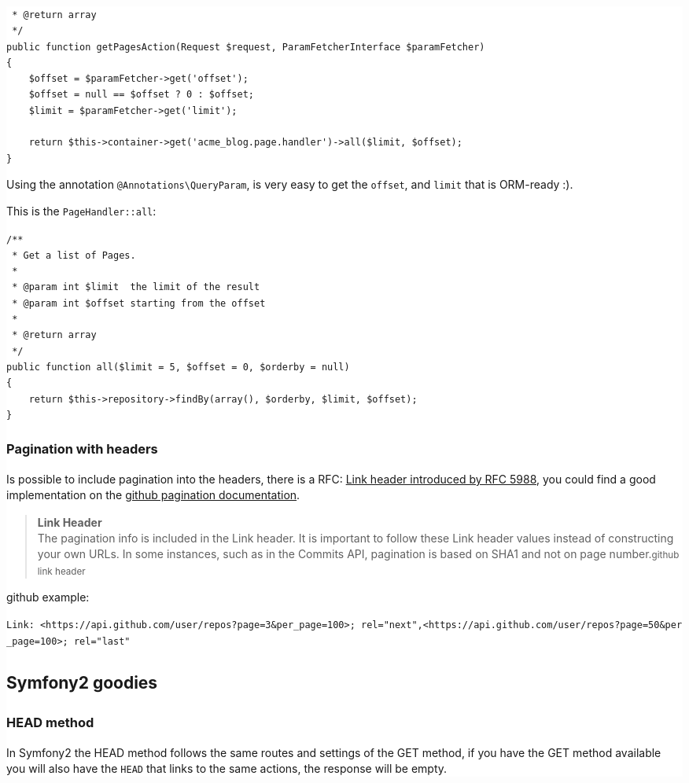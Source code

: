     * @return array
     */
    public function getPagesAction(Request $request, ParamFetcherInterface $paramFetcher)
    {
        $offset = $paramFetcher->get('offset');
        $offset = null == $offset ? 0 : $offset;
        $limit = $paramFetcher->get('limit');

        return $this->container->get('acme_blog.page.handler')->all($limit, $offset);
    }

Using the annotation `@Annotations\QueryParam`, is very easy to get the `offset`, and `limit` that is ORM-ready :). 

This is the `PageHandler::all`:

    /**
     * Get a list of Pages.
     *
     * @param int $limit  the limit of the result
     * @param int $offset starting from the offset
     *
     * @return array
     */
    public function all($limit = 5, $offset = 0, $orderby = null)
    {
        return $this->repository->findBy(array(), $orderby, $limit, $offset);
    }

### Pagination with headers

Is possible to include pagination into the headers, there is a RFC: [Link header introduced by RFC 5988](http://tools.ietf.org/html/rfc5988#page-6),
you could find a good implementation on the [github pagination documentation](http://developer.github.com/v3/#pagination).

<blockquote>
<b>Link Header</b><br>
The pagination info is included in the Link header. It is important to follow these Link header values instead of constructing your own URLs. In some instances, such as in the Commits API, pagination is based on SHA1 and not on page number.<small>github link header</small>
</blockquote>

github example: 

    Link: <https://api.github.com/user/repos?page=3&per_page=100>; rel="next",<https://api.github.com/user/repos?page=50&per_page=100>; rel="last"

## Symfony2 goodies 

### HEAD method

In Symfony2 the HEAD method follows the same routes and settings of the GET method,
if you have the GET method available you will also have the `HEAD` that links to the same actions,
the response will be empty.
